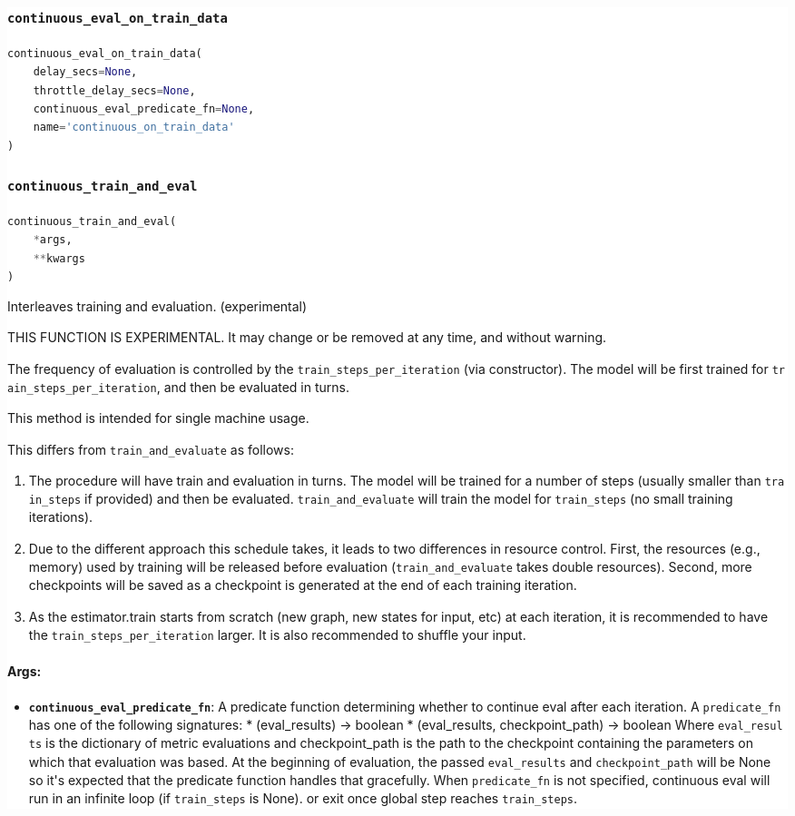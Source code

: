 

<h3 id="continuous_eval_on_train_data"><code>continuous_eval_on_train_data</code></h3>

``` python
continuous_eval_on_train_data(
    delay_secs=None,
    throttle_delay_secs=None,
    continuous_eval_predicate_fn=None,
    name='continuous_on_train_data'
)
```



<h3 id="continuous_train_and_eval"><code>continuous_train_and_eval</code></h3>

``` python
continuous_train_and_eval(
    *args,
    **kwargs
)
```

Interleaves training and evaluation. (experimental)

THIS FUNCTION IS EXPERIMENTAL. It may change or be removed at any time, and without warning.

The frequency of evaluation is controlled by the `train_steps_per_iteration`
(via constructor). The model will be first trained for
`train_steps_per_iteration`, and then be evaluated in turns.

This method is intended for single machine usage.

This differs from `train_and_evaluate` as follows:

  1. The procedure will have train and evaluation in turns. The model
  will be trained for a number of steps (usually smaller than `train_steps`
  if provided) and then be evaluated.  `train_and_evaluate` will train the
  model for `train_steps` (no small training iterations).

  2. Due to the different approach this schedule takes, it leads to two
  differences in resource control. First, the resources (e.g., memory) used
  by training will be released before evaluation (`train_and_evaluate` takes
  double resources). Second, more checkpoints will be saved as a checkpoint
  is generated at the end of each training iteration.

  3. As the estimator.train starts from scratch (new graph, new states for
  input, etc) at each iteration, it is recommended to have the
  `train_steps_per_iteration` larger. It is also recommended to shuffle your
  input.

#### Args:

* <b>`continuous_eval_predicate_fn`</b>: A predicate function determining whether to
    continue eval after each iteration. A `predicate_fn` has one of the
    following signatures:
      * (eval_results) -> boolean
      * (eval_results, checkpoint_path) -> boolean
    Where `eval_results` is the dictionary of metric evaluations and
    checkpoint_path is the path to the checkpoint containing the parameters
    on which that evaluation was based.
    At the beginning of evaluation, the passed `eval_results` and
    `checkpoint_path` will be None so it's expected that the predicate
    function handles that gracefully.
    When `predicate_fn` is not specified, continuous eval will run in an
    infinite loop (if `train_steps` is None). or exit once global step
    reaches `train_steps`.
